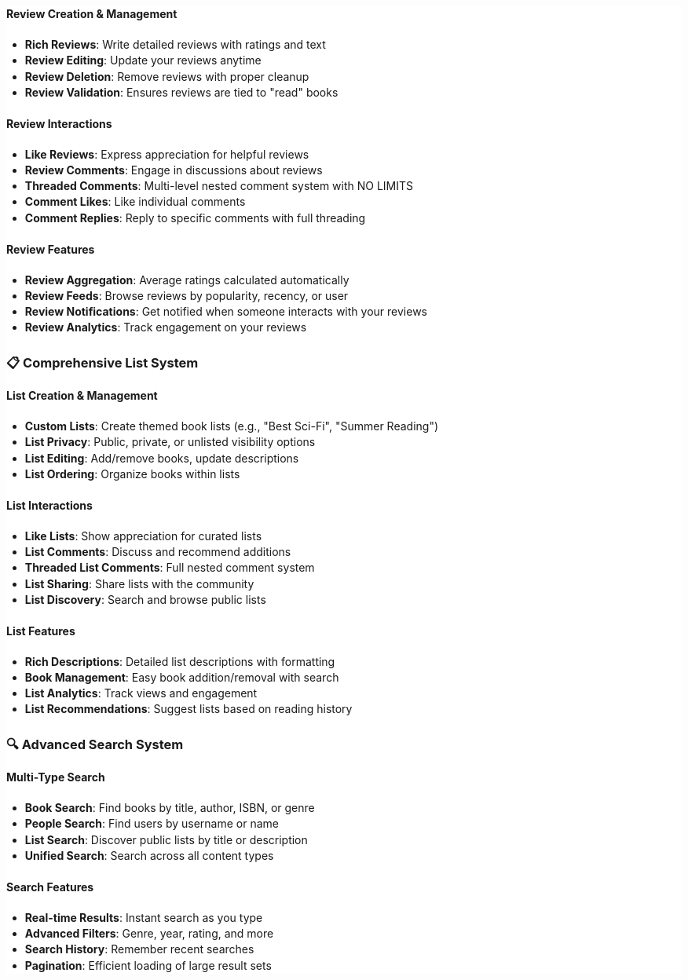 #### Review Creation & Management
- **Rich Reviews**: Write detailed reviews with ratings and text
- **Review Editing**: Update your reviews anytime
- **Review Deletion**: Remove reviews with proper cleanup
- **Review Validation**: Ensures reviews are tied to "read" books

#### Review Interactions
- **Like Reviews**: Express appreciation for helpful reviews
- **Review Comments**: Engage in discussions about reviews
- **Threaded Comments**: Multi-level nested comment system with NO LIMITS
- **Comment Likes**: Like individual comments
- **Comment Replies**: Reply to specific comments with full threading

#### Review Features
- **Review Aggregation**: Average ratings calculated automatically
- **Review Feeds**: Browse reviews by popularity, recency, or user
- **Review Notifications**: Get notified when someone interacts with your reviews
- **Review Analytics**: Track engagement on your reviews

### 📋 Comprehensive List System

#### List Creation & Management
- **Custom Lists**: Create themed book lists (e.g., "Best Sci-Fi", "Summer Reading")
- **List Privacy**: Public, private, or unlisted visibility options
- **List Editing**: Add/remove books, update descriptions
- **List Ordering**: Organize books within lists

#### List Interactions
- **Like Lists**: Show appreciation for curated lists
- **List Comments**: Discuss and recommend additions
- **Threaded List Comments**: Full nested comment system
- **List Sharing**: Share lists with the community
- **List Discovery**: Search and browse public lists

#### List Features
- **Rich Descriptions**: Detailed list descriptions with formatting
- **Book Management**: Easy book addition/removal with search
- **List Analytics**: Track views and engagement
- **List Recommendations**: Suggest lists based on reading history

### 🔍 Advanced Search System

#### Multi-Type Search
- **Book Search**: Find books by title, author, ISBN, or genre
- **People Search**: Find users by username or name
- **List Search**: Discover public lists by title or description
- **Unified Search**: Search across all content types

#### Search Features
- **Real-time Results**: Instant search as you type
- **Advanced Filters**: Genre, year, rating, and more
- **Search History**: Remember recent searches
- **Pagination**: Efficient loading of large result sets
